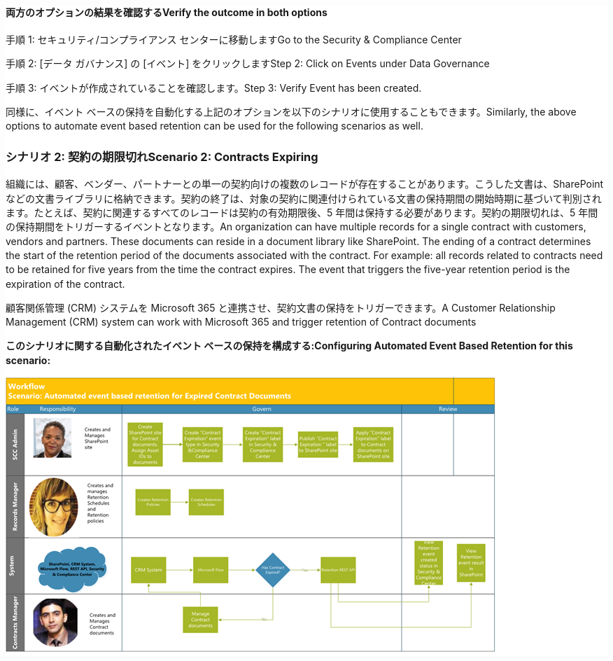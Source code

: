 #### <a name="verify-the-outcome-in-both-options"></a><span data-ttu-id="3b47c-390">両方のオプションの結果を確認する</span><span class="sxs-lookup"><span data-stu-id="3b47c-390">Verify the outcome in both options</span></span>

<span data-ttu-id="3b47c-391">手順 1: セキュリティ/コンプライアンス センターに移動します</span><span class="sxs-lookup"><span data-stu-id="3b47c-391">Go to the Security & Compliance Center</span></span>

<span data-ttu-id="3b47c-392">手順 2: [データ ガバナンス] の [イベント] をクリックします</span><span class="sxs-lookup"><span data-stu-id="3b47c-392">Step 2: Click on Events under Data Governance</span></span>

<span data-ttu-id="3b47c-393">手順 3: イベントが作成されていることを確認します。</span><span class="sxs-lookup"><span data-stu-id="3b47c-393">Step 3: Verify Event has been created.</span></span>

<span data-ttu-id="3b47c-394">同様に、イベント ベースの保持を自動化する上記のオプションを以下のシナリオに使用することもできます。</span><span class="sxs-lookup"><span data-stu-id="3b47c-394">Similarly, the above options to automate event based retention can be used for the following scenarios as well.</span></span>

### <a name="scenario-2-contracts-expiring"></a><span data-ttu-id="3b47c-395">シナリオ 2: 契約の期限切れ</span><span class="sxs-lookup"><span data-stu-id="3b47c-395">Scenario 2: Contracts Expiring</span></span>

<span data-ttu-id="3b47c-p122">組織には、顧客、ベンダー、パートナーとの単一の契約向けの複数のレコードが存在することがあります。こうした文書は、SharePoint などの文書ライブラリに格納できます。契約の終了は、対象の契約に関連付けられている文書の保持期間の開始時期に基づいて判別されます。たとえば、契約に関連するすべてのレコードは契約の有効期限後、5 年間は保持する必要があります。契約の期限切れは、5 年間の保持期間をトリガーするイベントとなります。</span><span class="sxs-lookup"><span data-stu-id="3b47c-p122">An organization can have multiple records for a single contract with customers, vendors and partners. These documents can reside in a document library like SharePoint. The ending of a contract determines the start of the retention period of the documents associated with the contract. For example: all records related to contracts need to be retained for five years from the time the contract expires. The event that triggers the five-year retention period is the expiration of the contract.</span></span>

<span data-ttu-id="3b47c-401">顧客関係管理 (CRM) システムを Microsoft 365 と連携させ、契約文書の保持をトリガーできます。</span><span class="sxs-lookup"><span data-stu-id="3b47c-401">A Customer Relationship Management (CRM) system can work with Microsoft 365 and trigger retention of Contract documents</span></span>

<span data-ttu-id="3b47c-402">**このシナリオに関する自動化されたイベント ベースの保持を構成する:**</span><span class="sxs-lookup"><span data-stu-id="3b47c-402">**Configuring Automated Event Based Retention for this scenario:**</span></span>

![契約の有効期限シナリオの役割とタスクの図](media/automate-event-driven-retention-contract-expiration.png)
